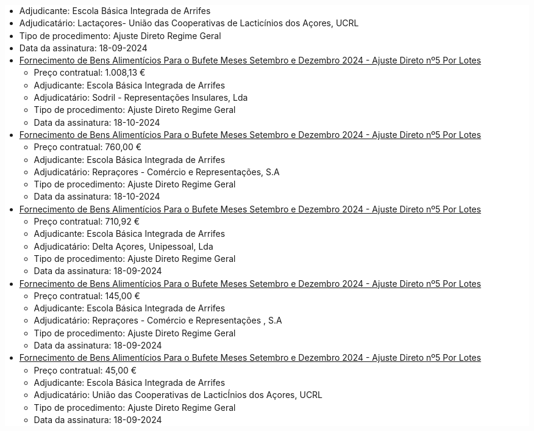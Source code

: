   * Adjudicante: Escola Básica Integrada de Arrifes
  * Adjudicatário: Lactaçores- União das Cooperativas de Lacticínios dos Açores, UCRL
  * Tipo de procedimento: Ajuste Direto Regime Geral
  * Data da assinatura: 18-09-2024
* [Fornecimento de Bens Alimentícios Para o Bufete Meses Setembro e Dezembro 2024 - Ajuste Direto nº5 Por Lotes](https://www.base.gov.pt/Base4/pt/detalhe/?type=contratos&id=11053806)
  * Preço contratual: 1.008,13 €
  * Adjudicante: Escola Básica Integrada de Arrifes
  * Adjudicatário: Sodril - Representações Insulares, Lda
  * Tipo de procedimento: Ajuste Direto Regime Geral
  * Data da assinatura: 18-10-2024
* [Fornecimento de Bens Alimentícios Para o Bufete Meses Setembro e Dezembro 2024 - Ajuste Direto nº5 Por Lotes](https://www.base.gov.pt/Base4/pt/detalhe/?type=contratos&id=11053839)
  * Preço contratual: 760,00 €
  * Adjudicante: Escola Básica Integrada de Arrifes
  * Adjudicatário: Repraçores - Comércio e Representações, S.A
  * Tipo de procedimento: Ajuste Direto Regime Geral
  * Data da assinatura: 18-10-2024
* [Fornecimento de Bens Alimentícios Para o Bufete Meses Setembro e Dezembro 2024 - Ajuste Direto nº5 Por Lotes](https://www.base.gov.pt/Base4/pt/detalhe/?type=contratos&id=11053943)
  * Preço contratual: 710,92 €
  * Adjudicante: Escola Básica Integrada de Arrifes
  * Adjudicatário: Delta Açores, Unipessoal, Lda
  * Tipo de procedimento: Ajuste Direto Regime Geral
  * Data da assinatura: 18-09-2024
* [Fornecimento de Bens Alimentícios Para o Bufete Meses Setembro e Dezembro 2024 - Ajuste Direto nº5 Por Lotes](https://www.base.gov.pt/Base4/pt/detalhe/?type=contratos&id=11053978)
  * Preço contratual: 145,00 €
  * Adjudicante: Escola Básica Integrada de Arrifes
  * Adjudicatário: Repraçores - Comércio e Representações , S.A
  * Tipo de procedimento: Ajuste Direto Regime Geral
  * Data da assinatura: 18-09-2024
* [Fornecimento de Bens Alimentícios Para o Bufete Meses Setembro e Dezembro 2024 - Ajuste Direto nº5 Por Lotes](https://www.base.gov.pt/Base4/pt/detalhe/?type=contratos&id=11053670)
  * Preço contratual: 45,00 €
  * Adjudicante: Escola Básica Integrada de Arrifes
  * Adjudicatário: União das Cooperativas de LacticÍnios dos Açores, UCRL
  * Tipo de procedimento: Ajuste Direto Regime Geral
  * Data da assinatura: 18-09-2024

